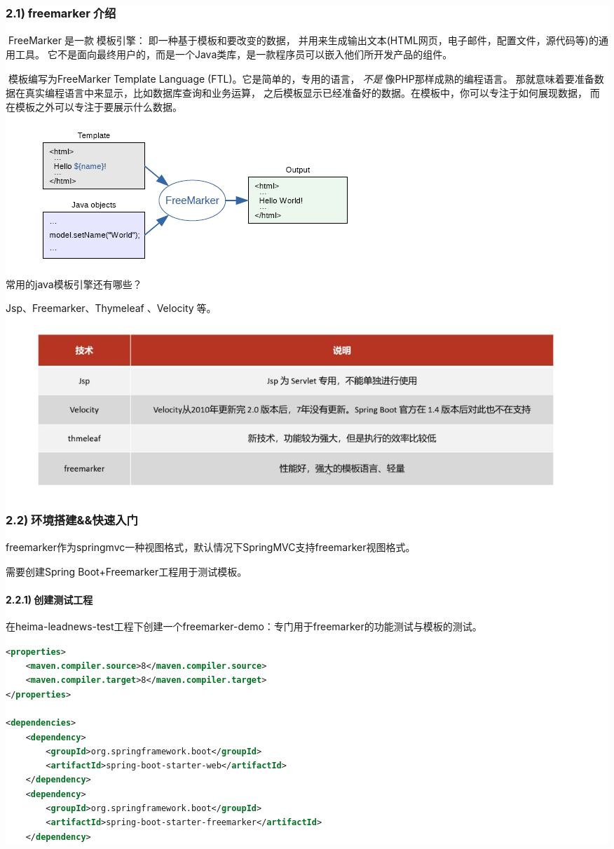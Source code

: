 ### 2.1) freemarker 介绍

​	FreeMarker 是一款 模板引擎： 即一种基于模板和要改变的数据， 并用来生成输出文本(HTML网页，电子邮件，配置文件，源代码等)的通用工具。 它不是面向最终用户的，而是一个Java类库，是一款程序员可以嵌入他们所开发产品的组件。

​	模板编写为FreeMarker Template Language (FTL)。它是简单的，专用的语言， *不是* 像PHP那样成熟的编程语言。 那就意味着要准备数据在真实编程语言中来显示，比如数据库查询和业务运算， 之后模板显示已经准备好的数据。在模板中，你可以专注于如何展现数据， 而在模板之外可以专注于要展示什么数据。 

![1528820943975](assets\1528820943975.png)



常用的java模板引擎还有哪些？

Jsp、Freemarker、Thymeleaf 、Velocity 等。

![image-20210722210038431](assets/image-20210722210038431.png)



### 2.2) 环境搭建&&快速入门

freemarker作为springmvc一种视图格式，默认情况下SpringMVC支持freemarker视图格式。

需要创建Spring Boot+Freemarker工程用于测试模板。

#### 2.2.1) 创建测试工程

在heima-leadnews-test工程下创建一个freemarker-demo：专门用于freemarker的功能测试与模板的测试。

```xml
<properties>
    <maven.compiler.source>8</maven.compiler.source>
    <maven.compiler.target>8</maven.compiler.target>
</properties>

<dependencies>
    <dependency>
        <groupId>org.springframework.boot</groupId>
        <artifactId>spring-boot-starter-web</artifactId>
    </dependency>
    <dependency>
        <groupId>org.springframework.boot</groupId>
        <artifactId>spring-boot-starter-freemarker</artifactId>
    </dependency>

```